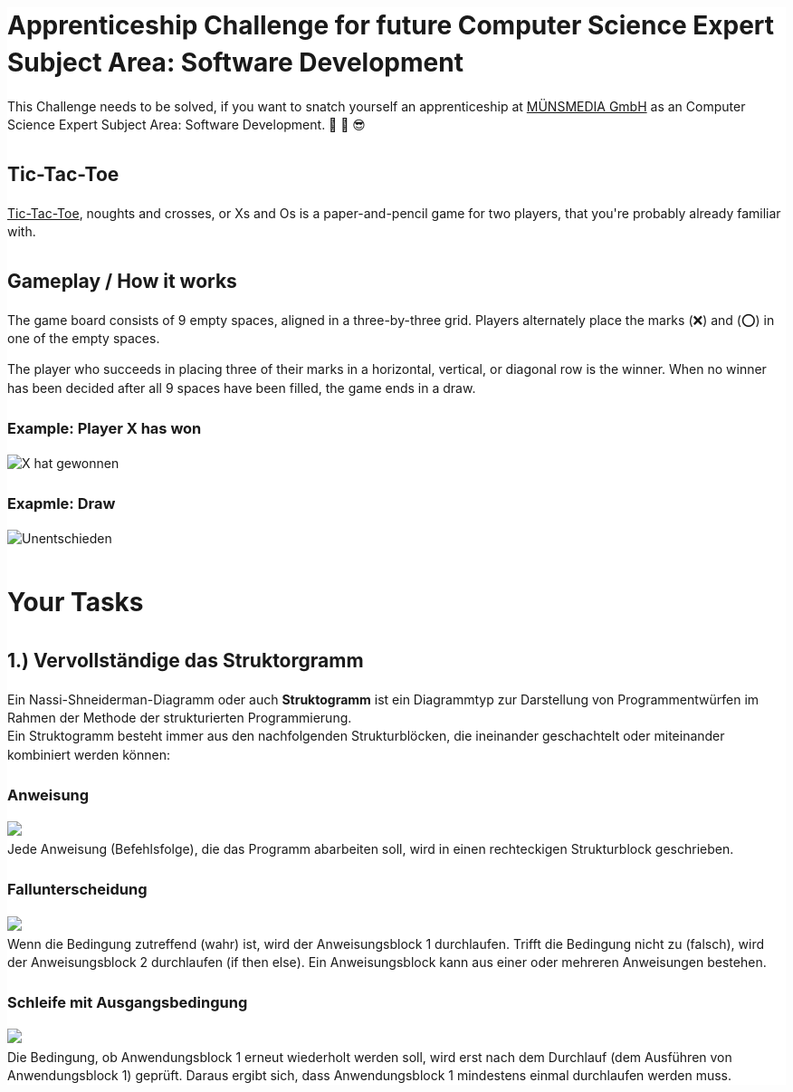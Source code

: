 # Apprenticeship Challenge for future Computer Science Expert Subject Area: Software Development
This Challenge needs to be solved, if you want to snatch yourself an apprenticeship at [MÜNSMEDIA GmbH](https://muensmedia.de) as an Computer Science Expert Subject Area: Software Development. 👾 🤖 😎

## Tic-Tac-Toe
[Tic-Tac-Toe](https://de.wikipedia.org/wiki/Tic-Tac-Toe), noughts and crosses, or Xs and Os is a paper-and-pencil game for two players, that you're probably already familiar with.

## Gameplay / How it works
The game board consists of 9 empty spaces, aligned in a three-by-three grid.
Players alternately place the marks (:x:) and (:o:) in one of the empty spaces.

The player who succeeds in placing three of their marks in a horizontal, vertical, or diagonal row is the winner.
When no winner has been decided after all 9 spaces have been filled, the game ends in a draw.

### Example: Player X has won
![X hat gewonnen](https://wikimedia.org/api/rest_v1/media/math/render/svg/595038905e2e65568a90ec43d36a9c2a537c1d0a)

### Exapmle: Draw
![Unentschieden](https://wikimedia.org/api/rest_v1/media/math/render/svg/5ba8a4fc55e4259c807ef326b28088e6e46d5e42)

# Your Tasks

## 1.) Vervollständige das Struktorgramm
Ein Nassi-Shneiderman-Diagramm oder auch **Struktogramm** ist ein Diagrammtyp zur Darstellung von Programmentwürfen im Rahmen der Methode der strukturierten Programmierung.  
Ein Struktogramm besteht immer aus den nachfolgenden Strukturblöcken, die ineinander geschachtelt oder miteinander kombiniert werden können:
### Anweisung
![](https://upload.wikimedia.org/wikipedia/commons/1/1e/LineareAnw.png)  
Jede Anweisung (Befehlsfolge), die das Programm abarbeiten soll, wird in einen rechteckigen Strukturblock geschrieben.
### Fallunterscheidung
![](https://upload.wikimedia.org/wikipedia/commons/7/73/ZweifAusw.png)  
Wenn die Bedingung zutreffend (wahr) ist, wird der Anweisungsblock 1 durchlaufen.
Trifft die Bedingung nicht zu (falsch), wird der Anweisungsblock 2 durchlaufen (if then else). Ein Anweisungsblock kann aus einer oder mehreren Anweisungen bestehen.
### Schleife mit Ausgangsbedingung
![](https://upload.wikimedia.org/wikipedia/commons/d/da/FussgesteuerteSchleife.png)  
Die Bedingung, ob Anwendungsblock 1 erneut wiederholt werden soll, wird erst nach dem Durchlauf (dem Ausführen von Anwendungsblock 1) geprüft. Daraus ergibt sich, dass Anwendungsblock 1 mindestens einmal durchlaufen werden muss.
